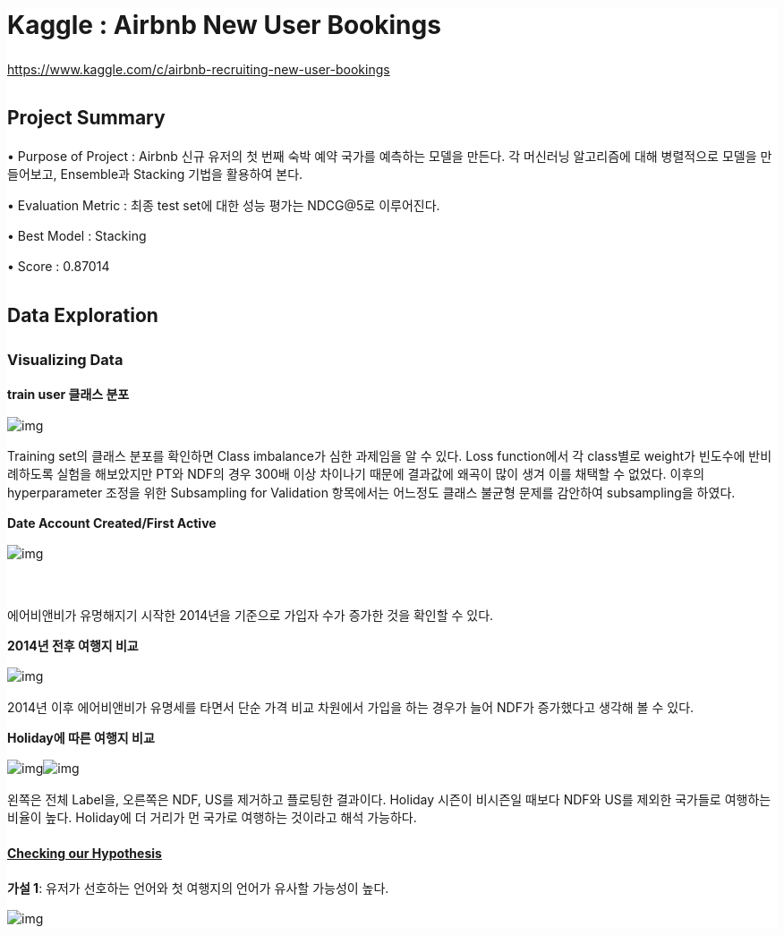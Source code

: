 # **Kaggle : Airbnb New User Bookings**

<https://www.kaggle.com/c/airbnb-recruiting-new-user-bookings>

## **Project Summary**

•         Purpose of Project : Airbnb 신규 유저의 첫 번째 숙박 예약 국가를 예측하는 모델을 만든다. 각 머신러닝 알고리즘에 대해 병렬적으로 모델을 만들어보고, Ensemble과 Stacking 기법을 활용하여 본다.

•          Evaluation Metric : 최종 test set에 대한 성능 평가는 NDCG@5로 이루어진다.

•          Best Model : Stacking

•          Score : 0.87014

## **Data Exploration** 

### **Visualizing Data**

**train user 클래스 분포**

![img](https://lh5.googleusercontent.com/RQoC1bR51fPcnZ9slYM7Wprx4arsICb2EoGhDUWkRUYW-oGm5kPSE6_P_E09kJdFnCqrcK87wqUpboLqyw-kM5BEaDFbjJbJCPgbwNSWf4_Mt5qi5gbZ1kUcxtFKVFlCJ2S_iw)

 Training set의 클래스 분포를 확인하면 Class imbalance가 심한 과제임을 알 수 있다. Loss function에서 각 class별로 weight가 빈도수에 반비례하도록 실험을 해보았지만  PT와 NDF의 경우 300배 이상 차이나기 때문에 결과값에 왜곡이 많이 생겨 이를 채택할 수 없었다. 이후의 hyperparameter 조정을 위한 Subsampling for Validation 항목에서는 어느정도 클래스 불균형 문제를 감안하여 subsampling을 하였다.

**Date Account Created/First Active**

![img](https://lh4.googleusercontent.com/fEZNcg2WVu9QAcjudFGNmFAK9uU2S4Gd1b3gRVxZHu9o5-80sD_-pRvGGtJX6ylmECXHoTOy4SrU_OTw4R5oEJ4SysoTp6W_XUDWxTcdzArvyrTl--ydFPBwt6wpnr2gTEXwFQ)

​         <Date Account Created>					<Date First Active>

에어비앤비가 유명해지기 시작한 2014년을 기준으로 가입자 수가 증가한 것을 확인할 수 있다.

**2014년 전후 여행지 비교**

![img](https://lh3.googleusercontent.com/bLYkfxD_1-EcWSVL5xPpuL8jb8UY7GIPUgoti5biKkkAFx3i9M30rsUtIwJm61LXiSCa4QpxEDzFuQ6QJjhGZ2Wxte3q6H1s9Mlijjm9EfUiGqOD3k86gho66ydvYcM9U_Dz6A)

 2014년 이후 에어비앤비가 유명세를 타면서 단순 가격 비교 차원에서 가입을 하는 경우가 늘어 NDF가 증가했다고 생각해 볼 수 있다.

**Holiday에 따른 여행지 비교**

![img](https://lh4.googleusercontent.com/7hJ_kkTgUf5P4MUDiXqCCQIUx1-R_kQA-wILp4gR3QnQuJj1nQiThVpkNI5a7toorLxW-aWNLt6P8Lo69QVCMX9uoJPbN0Dn2ZA8koSHeF-f0zTXP2FpOA481_41TiUmm89aSg)![img](https://lh3.googleusercontent.com/rsdi7MSe26MHX2sDn29P9ztfoyYznVJ3Ee1z3dxocGJac3wBygYS6YmRPJ7btl-lrP0FTlv4o0pIXaFSgQ27MrmK2anWiHeGA3faKW1U70anvzQYqG2fAXo4KyVcBUkTSJ8ZVg)

왼쪽은 전체 Label을, 오른쪽은 NDF, US를 제거하고 플로팅한 결과이다. Holiday 시즌이 비시즌일 때보다 NDF와 US를 제외한 국가들로 여행하는 비율이 높다. Holiday에 더 거리가 먼 국가로 여행하는 것이라고 해석 가능하다.

#### [Checking our Hypothesis](https://github.com/sujinnaljin/airbnb-new-booking/blob/master/project_proposal.pdf)

**가설 1**: 유저가 선호하는 언어와 첫 여행지의 언어가 유사할 가능성이 높다.

![img](https://lh5.googleusercontent.com/sLS9IqZC8TToYzXMcjwkkG7QyEgbqld3Iz-GzVEIfZV48eT1ctOpW4OAJ3haAtObJ5azKJ3QvwDl8UgIt9_nikYWeXGnncVZrDQKKC4949SMK47qoFwVViWZkciKsQ2P2PWfWg)
